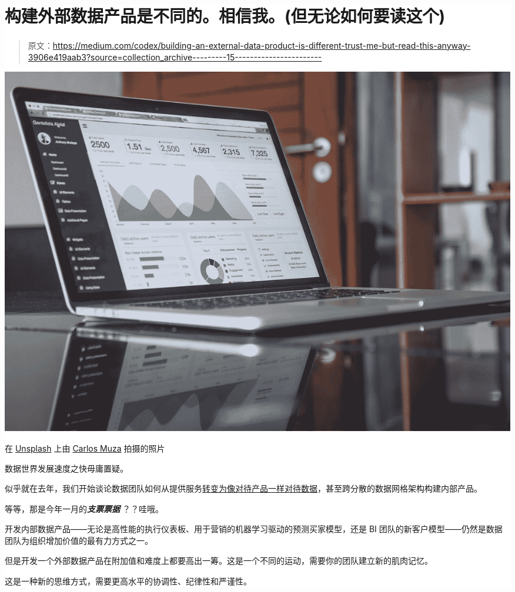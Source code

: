 # 构建外部数据产品是不同的。相信我。(但无论如何要读这个)

> 原文：<https://medium.com/codex/building-an-external-data-product-is-different-trust-me-but-read-this-anyway-3906e419aab3?source=collection_archive---------15----------------------->

![](img/b8f34719fd753da74b8e52efbf591574.png)

在 [Unsplash](https://unsplash.com/s/photos/data-application?utm_source=unsplash&utm_medium=referral&utm_content=creditCopyText) 上由 [Carlos Muza](https://unsplash.com/@kmuza?utm_source=unsplash&utm_medium=referral&utm_content=creditCopyText) 拍摄的照片

数据世界发展速度之快毋庸置疑。

似乎就在去年，我们开始谈论数据团队如何从提供服务[转变为像对待产品一样对待数据](https://www.montecarlodata.com/blog-how-to-treat-your-data-like-a-product/)，甚至跨分散的数据网格架构构建内部产品。

等等，那是今年一月的***支票票据*** ？？哇哦。

开发内部数据产品——无论是高性能的执行仪表板、用于营销的机器学习驱动的预测买家模型，还是 BI 团队的新客户模型——仍然是数据团队为组织增加价值的最有力方式之一。

但是开发一个外部数据产品在附加值和难度上都要高出一筹。这是一个不同的运动，需要你的团队建立新的肌肉记忆。

这是一种新的思维方式，需要更高水平的协调性、纪律性和严谨性。
